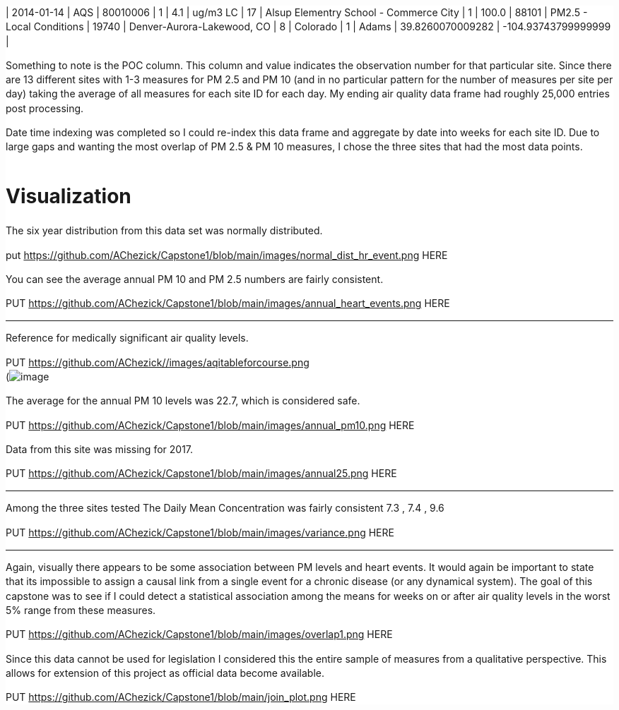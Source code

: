 | 2014-01-14 | AQS    | 80010006 | 1   | 4.1                            | ug/m3 LC | 17              | Alsup Elementry School - Commerce City | 1               | 100.0            | 88101              | PM2.5 - Local Conditions | 19740     | Denver-Aurora-Lakewood, CO | 8          | Colorado | 1           | Adams  | 39.8260070009282 | -104.93743799999999 |

Something to note is the POC column. This column and value indicates the observation number for that particular site. Since there are 13 different sites with 1-3 measures for PM 2.5 and PM 10 (and in no particular pattern for the number of measures per site per day) taking the average of all measures for each site ID for each day. My ending air quality data frame had roughly 25,000 entries post processing.

Date time indexing was completed so I could re-index this data frame and aggregate by date into weeks for each site ID. Due to large gaps and wanting the most overlap of PM 2.5 & PM 10 measures, I chose the three sites that had the most data points.

# Visualization 


The six year distribution from this data set was normally distributed.

put  https://github.com/AChezick/Capstone1/blob/main/images/normal_dist_hr_event.png HERE

You can see the average annual PM 10 and PM 2.5 numbers are fairly consistent.

PUT https://github.com/AChezick/Capstone1/blob/main/images/annual_heart_events.png HERE

___
Reference for medically significant air quality levels.

PUT https://github.com/AChezick//images/aqitableforcourse.png  
(![image](https://github.com/user-attachments/assets/b7155a4f-2cb0-454f-80e3-a9ac0e0bfd6b)

The average for the annual PM 10 levels was 22.7, which is considered safe. 

PUT https://github.com/AChezick/Capstone1/blob/main/images/annual_pm10.png HERE

Data from this site was missing for 2017.

PUT  https://github.com/AChezick/Capstone1/blob/main/images/annual25.png HERE

___

Among the three sites tested The Daily Mean Concentration was fairly consistent 7.3 , 7.4 , 9.6 

PUT https://github.com/AChezick/Capstone1/blob/main/images/variance.png HERE

___

Again, visually there appears to be some association between PM levels and heart events. It would again be important to state that its impossible to assign a causal link from a single event for a chronic disease (or any dynamical system). The goal of this capstone was to see if I could detect a statistical association among the means for weeks on or after air quality levels in the worst 5% range from these measures.


PUT   https://github.com/AChezick/Capstone1/blob/main/images/overlap1.png HERE

Since this data cannot be used for legislation I considered this the entire sample of measures from a qualitative perspective. This allows for extension of this project as official data become available.

PUT https://github.com/AChezick/Capstone1/blob/main/join_plot.png  HERE
